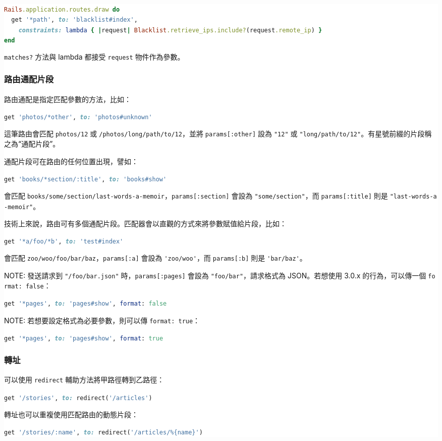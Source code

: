 ```ruby
Rails.application.routes.draw do
  get '*path', to: 'blacklist#index',
    constraints: lambda { |request| Blacklist.retrieve_ips.include?(request.remote_ip) }
end
```

`matches?` 方法與 lambda 都接受 `request` 物件作為參數。

### 路由通配片段

路由通配是指定匹配參數的方法，比如：

```ruby
get 'photos/*other', to: 'photos#unknown'
```

這筆路由會匹配 `photos/12` 或 `/photos/long/path/to/12`，並將 `params[:other]` 設為 `"12"` 或 `"long/path/to/12"`。有星號前綴的片段稱之為“通配片段”。

通配片段可在路由的任何位置出現，譬如：

```ruby
get 'books/*section/:title', to: 'books#show'
```

會匹配 `books/some/section/last-words-a-memoir`，`params[:section]` 會設為 `"some/section"`，而 `params[:title]` 則是 `"last-words-a-memoir"`。

技術上來說，路由可有多個通配片段。匹配器會以直觀的方式來將參數賦值給片段，比如：

```ruby
get '*a/foo/*b', to: 'test#index'
```

會匹配 `zoo/woo/foo/bar/baz`，`params[:a]` 會設為 `'zoo/woo'`，而 `params[:b]` 則是 `'bar/baz'`。

NOTE: 發送請求到 `"/foo/bar.json"` 時，`params[:pages]` 會設為 `"foo/bar"`，請求格式為 JSON。若想使用 3.0.x 的行為，可以傳一個 `format: false`：

```ruby
get '*pages', to: 'pages#show', format: false
```

NOTE: 若想要設定格式為必要參數，則可以傳 `format: true`：

```ruby
get '*pages', to: 'pages#show', format: true
```

### 轉址

可以使用 `redirect` 輔助方法將甲路徑轉到乙路徑：

```ruby
get '/stories', to: redirect('/articles')
```

轉址也可以重複使用匹配路由的動態片段：

```ruby
get '/stories/:name', to: redirect('/articles/%{name}')
```
